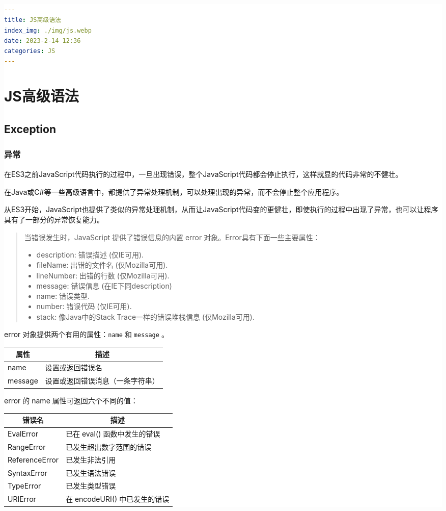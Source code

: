 ```yaml
---
title: JS高级语法
index_img: ./img/js.webp
date: 2023-2-14 12:36
categories: JS
---
```


# JS高级语法

## Exception

### 异常

在ES3之前JavaScript代码执行的过程中，一旦出现错误，整个JavaScript代码都会停止执行，这样就显的代码非常的不健壮。

在Java或C#等一些高级语言中，都提供了异常处理机制，可以处理出现的异常，而不会停止整个应用程序。

从ES3开始，JavaScript也提供了类似的异常处理机制，从而让JavaScript代码变的更健壮，即使执行的过程中出现了异常，也可以让程序具有了一部分的异常恢复能力。

> 当错误发生时，JavaScript 提供了错误信息的内置 error 对象。Error具有下面一些主要属性：
>
> - description: 错误描述 (仅IE可用).
> - fileName: 出错的文件名 (仅Mozilla可用).
> - lineNumber: 出错的行数 (仅Mozilla可用).
> - message: 错误信息 (在IE下同description)
> - name: 错误类型.
> - number: 错误代码 (仅IE可用).
> - stack: 像Java中的Stack Trace一样的错误堆栈信息 (仅Mozilla可用).

error 对象提供两个有用的属性：`name` 和 `message` 。

| 属性    | 描述                             |
| ------- | -------------------------------- |
| name    | 设置或返回错误名                 |
| message | 设置或返回错误消息（一条字符串） |

error 的 name 属性可返回六个不同的值：

| 错误名         | 描述                          |
| -------------- | ----------------------------- |
| EvalError      | 已在 eval() 函数中发生的错误  |
| RangeError     | 已发生超出数字范围的错误      |
| ReferenceError | 已发生非法引用                |
| SyntaxError    | 已发生语法错误                |
| TypeError      | 已发生类型错误                |
| URIError       | 在 encodeURI() 中已发生的错误 |
